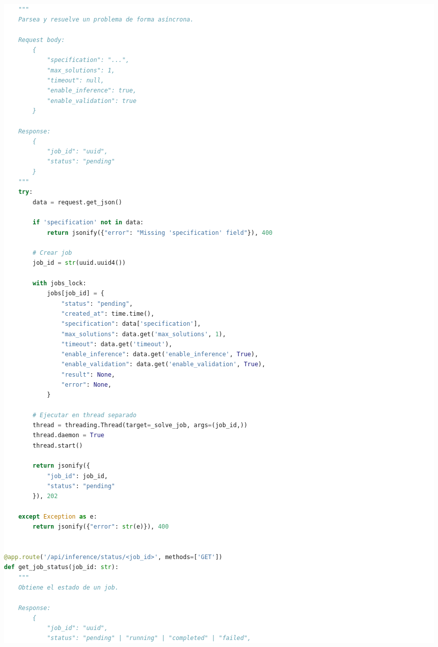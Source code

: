 ```python
    """
    Parsea y resuelve un problema de forma asíncrona.
    
    Request body:
        {
            "specification": "...",
            "max_solutions": 1,
            "timeout": null,
            "enable_inference": true,
            "enable_validation": true
        }
    
    Response:
        {
            "job_id": "uuid",
            "status": "pending"
        }
    """
    try:
        data = request.get_json()
        
        if 'specification' not in data:
            return jsonify({"error": "Missing 'specification' field"}), 400
        
        # Crear job
        job_id = str(uuid.uuid4())
        
        with jobs_lock:
            jobs[job_id] = {
                "status": "pending",
                "created_at": time.time(),
                "specification": data['specification'],
                "max_solutions": data.get('max_solutions', 1),
                "timeout": data.get('timeout'),
                "enable_inference": data.get('enable_inference', True),
                "enable_validation": data.get('enable_validation', True),
                "result": None,
                "error": None,
            }
        
        # Ejecutar en thread separado
        thread = threading.Thread(target=_solve_job, args=(job_id,))
        thread.daemon = True
        thread.start()
        
        return jsonify({
            "job_id": job_id,
            "status": "pending"
        }), 202
    
    except Exception as e:
        return jsonify({"error": str(e)}), 400


@app.route('/api/inference/status/<job_id>', methods=['GET'])
def get_job_status(job_id: str):
    """
    Obtiene el estado de un job.
    
    Response:
        {
            "job_id": "uuid",
            "status": "pending" | "running" | "completed" | "failed",
```